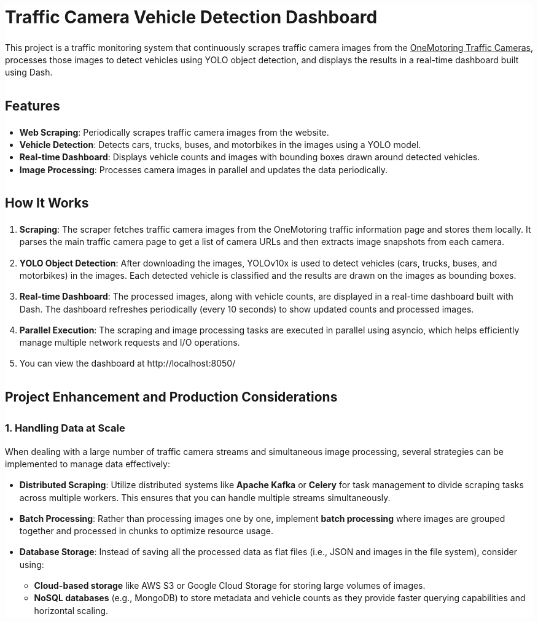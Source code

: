 # Traffic Camera Vehicle Detection Dashboard

This project is a traffic monitoring system that continuously scrapes traffic camera images from the [OneMotoring Traffic Cameras](https://onemotoring.lta.gov.sg/content/onemotoring/home/driving/traffic_information/traffic-cameras.html), processes those images to detect vehicles using YOLO object detection, and displays the results in a real-time dashboard built using Dash.

## Features

- **Web Scraping**: Periodically scrapes traffic camera images from the website.
- **Vehicle Detection**: Detects cars, trucks, buses, and motorbikes in the images using a YOLO model.
- **Real-time Dashboard**: Displays vehicle counts and images with bounding boxes drawn around detected vehicles.
- **Image Processing**: Processes camera images in parallel and updates the data periodically.

## How It Works

1. **Scraping**: The scraper fetches traffic camera images from the OneMotoring traffic information page and stores them locally. It parses the main traffic camera page to get a list of camera URLs and then extracts image snapshots from each camera.

2. **YOLO Object Detection**: After downloading the images, YOLOv10x is used to detect vehicles (cars, trucks, buses, and motorbikes) in the images. Each detected vehicle is classified and the results are drawn on the images as bounding boxes.

3. **Real-time Dashboard**: The processed images, along with vehicle counts, are displayed in a real-time dashboard built with Dash. The dashboard refreshes periodically (every 10 seconds) to show updated counts and processed images.

4. **Parallel Execution**: The scraping and image processing tasks are executed in parallel using asyncio, which helps efficiently manage multiple network requests and I/O operations.

5. You can view the dashboard at http://localhost:8050/

## Project Enhancement and Production Considerations

### 1. Handling Data at Scale

When dealing with a large number of traffic camera streams and simultaneous image processing, several strategies can be implemented to manage data effectively:

- **Distributed Scraping**: Utilize distributed systems like **Apache Kafka** or **Celery** for task management to divide scraping tasks across multiple workers. This ensures that you can handle multiple streams simultaneously.
  
- **Batch Processing**: Rather than processing images one by one, implement **batch processing** where images are grouped together and processed in chunks to optimize resource usage.

- **Database Storage**: Instead of saving all the processed data as flat files (i.e., JSON and images in the file system), consider using:
  - **Cloud-based storage** like AWS S3 or Google Cloud Storage for storing large volumes of images.
  - **NoSQL databases** (e.g., MongoDB) to store metadata and vehicle counts as they provide faster querying capabilities and horizontal scaling.

